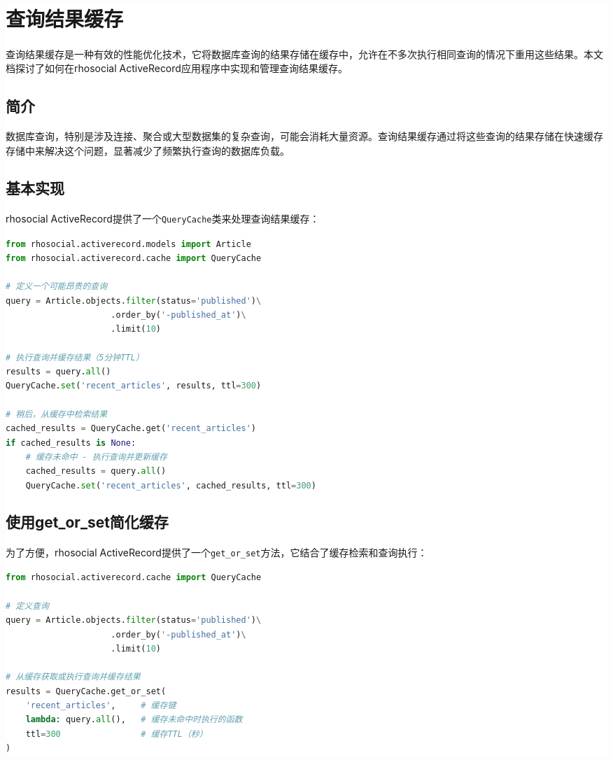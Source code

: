 # 查询结果缓存

查询结果缓存是一种有效的性能优化技术，它将数据库查询的结果存储在缓存中，允许在不多次执行相同查询的情况下重用这些结果。本文档探讨了如何在rhosocial ActiveRecord应用程序中实现和管理查询结果缓存。

## 简介

数据库查询，特别是涉及连接、聚合或大型数据集的复杂查询，可能会消耗大量资源。查询结果缓存通过将这些查询的结果存储在快速缓存存储中来解决这个问题，显著减少了频繁执行查询的数据库负载。

## 基本实现

rhosocial ActiveRecord提供了一个`QueryCache`类来处理查询结果缓存：

```python
from rhosocial.activerecord.models import Article
from rhosocial.activerecord.cache import QueryCache

# 定义一个可能昂贵的查询
query = Article.objects.filter(status='published')\
                     .order_by('-published_at')\
                     .limit(10)

# 执行查询并缓存结果（5分钟TTL）
results = query.all()
QueryCache.set('recent_articles', results, ttl=300)

# 稍后，从缓存中检索结果
cached_results = QueryCache.get('recent_articles')
if cached_results is None:
    # 缓存未命中 - 执行查询并更新缓存
    cached_results = query.all()
    QueryCache.set('recent_articles', cached_results, ttl=300)
```

## 使用get_or_set简化缓存

为了方便，rhosocial ActiveRecord提供了一个`get_or_set`方法，它结合了缓存检索和查询执行：

```python
from rhosocial.activerecord.cache import QueryCache

# 定义查询
query = Article.objects.filter(status='published')\
                     .order_by('-published_at')\
                     .limit(10)

# 从缓存获取或执行查询并缓存结果
results = QueryCache.get_or_set(
    'recent_articles',     # 缓存键
    lambda: query.all(),   # 缓存未命中时执行的函数
    ttl=300                # 缓存TTL（秒）
)
```
